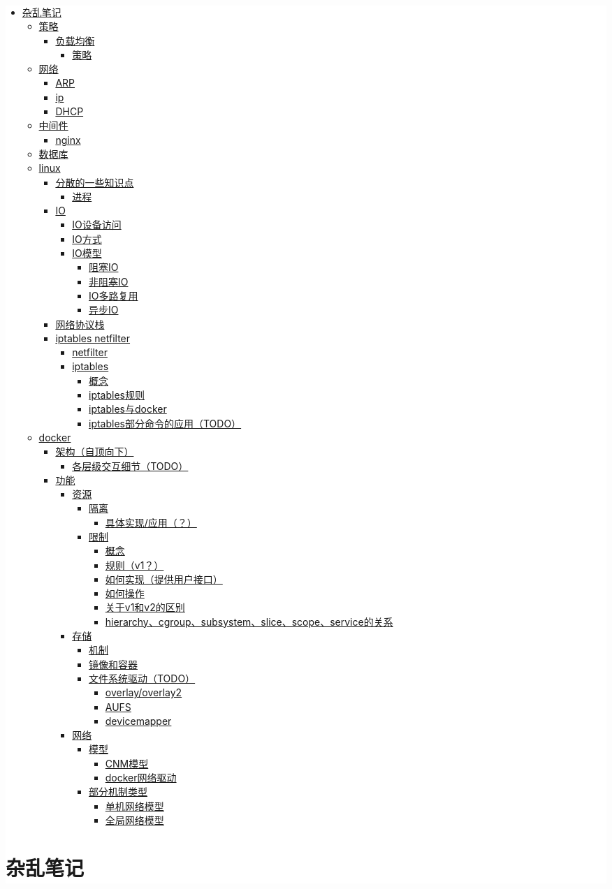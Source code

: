 - [杂乱笔记](#杂乱笔记)
  - [策略](#策略)
    - [负载均衡](#负载均衡)
      - [策略](#策略-1)
  - [网络](#网络)
    - [ARP](#arp)
    - [ip](#ip)
    - [DHCP](#dhcp)
  - [中间件](#中间件)
    - [nginx](#nginx)
  - [数据库](#数据库)
  - [linux](#linux)
    - [分散的一些知识点](#分散的一些知识点)
      - [进程](#进程)
    - [IO](#io)
      - [IO设备访问](#io设备访问)
      - [IO方式](#io方式)
      - [IO模型](#io模型)
        - [阻塞IO](#阻塞io)
        - [非阻塞IO](#非阻塞io)
        - [IO多路复用](#io多路复用)
        - [异步IO](#异步io)
    - [网络协议栈](#网络协议栈)
    - [iptables netfilter](#iptables-netfilter)
      - [netfilter](#netfilter)
      - [iptables](#iptables)
        - [概念](#概念)
        - [iptables规则](#iptables规则)
        - [iptables与docker](#iptables与docker)
        - [iptables部分命令的应用（TODO）](#iptables部分命令的应用todo)
  - [docker](#docker)
    - [架构（自顶向下）](#架构自顶向下)
      - [各层级交互细节（TODO）](#各层级交互细节todo)
    - [功能](#功能)
      - [资源](#资源)
        - [隔离](#隔离)
          - [具体实现/应用（？）](#具体实现应用)
        - [限制](#限制)
          - [概念](#概念-1)
          - [规则（v1？）](#规则v1)
          - [如何实现（提供用户接口）](#如何实现提供用户接口)
          - [如何操作](#如何操作)
          - [关于v1和v2的区别](#关于v1和v2的区别)
          - [hierarchy、cgroup、subsystem、slice、scope、service的关系](#hierarchycgroupsubsystemslicescopeservice的关系)
      - [存储](#存储)
        - [机制](#机制)
        - [镜像和容器](#镜像和容器)
        - [文件系统驱动（TODO）](#文件系统驱动todo)
          - [overlay/overlay2](#overlayoverlay2)
          - [AUFS](#aufs)
          - [devicemapper](#devicemapper)
      - [网络](#网络-1)
        - [模型](#模型)
          - [CNM模型](#cnm模型)
          - [docker网络驱动](#docker网络驱动)
        - [部分机制类型](#部分机制类型)
          - [单机网络模型](#单机网络模型)
          - [全局网络模型](#全局网络模型)
# 杂乱笔记
